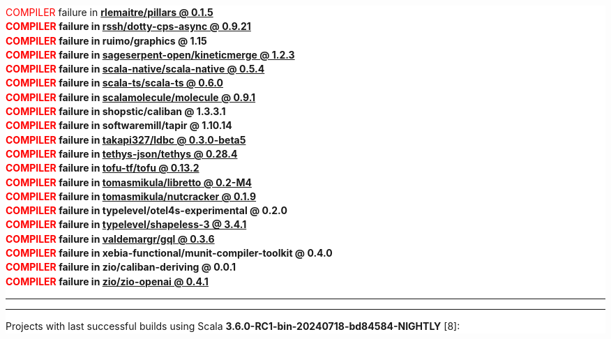 <span style="color:red">COMPILER</span> failure in <span style="font-weight:bold"><a href="https://github.com/VirtusLab/community-build3/actions/runs/10058953806/job/27803445916">rlemaitre/pillars @ 0.1.5</a><br>
<span style="color:red">COMPILER</span> failure in <span style="font-weight:bold"><a href="https://github.com/VirtusLab/community-build3/actions/runs/10058953806/job/27803451185">rssh/dotty-cps-async @ 0.9.21</a><br>
<span style="color:red">COMPILER</span> failure in <span style="font-weight:bold">ruimo/graphics @ 1.15<br>
<span style="color:red">COMPILER</span> failure in <span style="font-weight:bold"><a href="https://github.com/VirtusLab/community-build3/actions/runs/10058953806/job/27803462352">sageserpent-open/kineticmerge @ 1.2.3</a><br>
<span style="color:red">COMPILER</span> failure in <span style="font-weight:bold"><a href="https://github.com/VirtusLab/community-build3/actions/runs/10058953806/job/27803503284">scala-native/scala-native @ 0.5.4</a><br>
<span style="color:red">COMPILER</span> failure in <span style="font-weight:bold"><a href="https://github.com/VirtusLab/community-build3/actions/runs/10058953806/job/27803512411">scala-ts/scala-ts @ 0.6.0</a><br>
<span style="color:red">COMPILER</span> failure in <span style="font-weight:bold"><a href="https://github.com/VirtusLab/community-build3/actions/runs/10058953806/job/27803549220">scalamolecule/molecule @ 0.9.1</a><br>
<span style="color:red">COMPILER</span> failure in <span style="font-weight:bold">shopstic/caliban @ 1.3.3.1<br>
<span style="color:red">COMPILER</span> failure in <span style="font-weight:bold">softwaremill/tapir @ 1.10.14<br>
<span style="color:red">COMPILER</span> failure in <span style="font-weight:bold"><a href="https://github.com/VirtusLab/community-build3/actions/runs/10058953806/job/27803297826">takapi327/ldbc @ 0.3.0-beta5</a><br>
<span style="color:red">COMPILER</span> failure in <span style="font-weight:bold"><a href="https://github.com/VirtusLab/community-build3/actions/runs/10058953806/job/27803306802">tethys-json/tethys @ 0.28.4</a><br>
<span style="color:red">COMPILER</span> failure in <span style="font-weight:bold"><a href="https://github.com/VirtusLab/community-build3/actions/runs/10058953806/job/27803342550">tofu-tf/tofu @ 0.13.2</a><br>
<span style="color:red">COMPILER</span> failure in <span style="font-weight:bold"><a href="https://github.com/VirtusLab/community-build3/actions/runs/10058953806/job/27803344141">tomasmikula/libretto @ 0.2-M4</a><br>
<span style="color:red">COMPILER</span> failure in <span style="font-weight:bold"><a href="https://github.com/VirtusLab/community-build3/actions/runs/10058953806/job/27803345610">tomasmikula/nutcracker @ 0.1.9</a><br>
<span style="color:red">COMPILER</span> failure in <span style="font-weight:bold">typelevel/otel4s-experimental @ 0.2.0<br>
<span style="color:red">COMPILER</span> failure in <span style="font-weight:bold"><a href="https://github.com/VirtusLab/community-build3/actions/runs/10058953806/job/27803446367">typelevel/shapeless-3 @ 3.4.1</a><br>
<span style="color:red">COMPILER</span> failure in <span style="font-weight:bold"><a href="https://github.com/VirtusLab/community-build3/actions/runs/10058953806/job/27803479790">valdemargr/gql @ 0.3.6</a><br>
<span style="color:red">COMPILER</span> failure in <span style="font-weight:bold">xebia-functional/munit-compiler-toolkit @ 0.4.0<br>
<span style="color:red">COMPILER</span> failure in <span style="font-weight:bold">zio/caliban-deriving @ 0.0.1<br>
<span style="color:red">COMPILER</span> failure in <span style="font-weight:bold"><a href="https://github.com/VirtusLab/community-build3/actions/runs/10058953806/job/27803597190">zio/zio-openai @ 0.4.1</a><br>
<hr>
<hr>
Projects with last successful builds using Scala <span style="font-weight:bold">3.6.0-RC1-bin-20240718-bd84584-NIGHTLY</span> [8]:<br>
